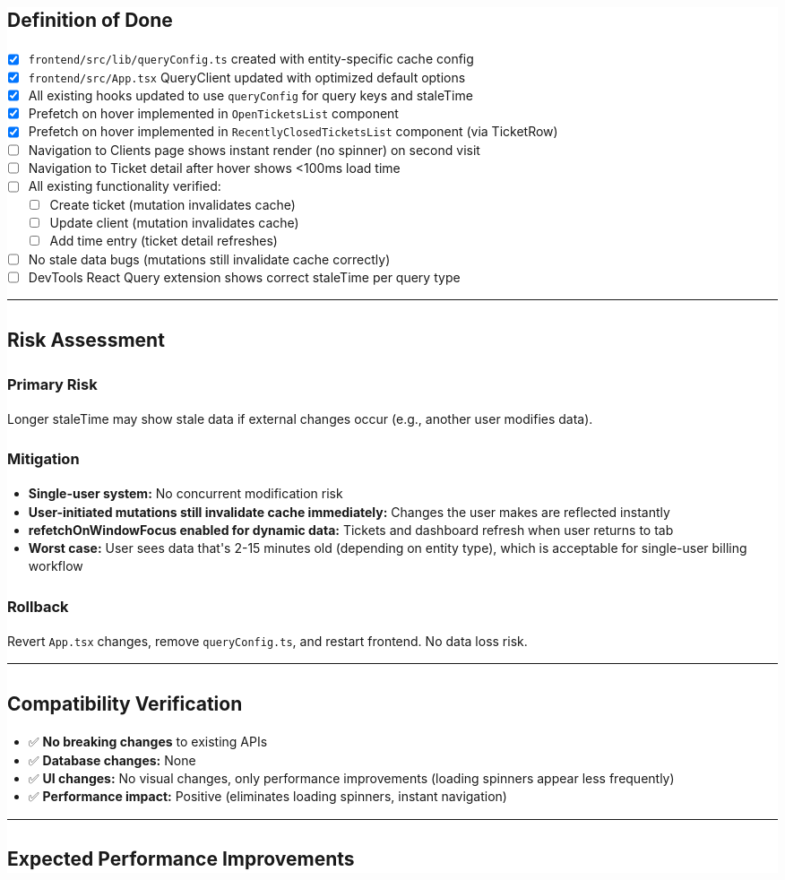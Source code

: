 ## Definition of Done

- [x] `frontend/src/lib/queryConfig.ts` created with entity-specific cache config
- [x] `frontend/src/App.tsx` QueryClient updated with optimized default options
- [x] All existing hooks updated to use `queryConfig` for query keys and staleTime
- [x] Prefetch on hover implemented in `OpenTicketsList` component
- [x] Prefetch on hover implemented in `RecentlyClosedTicketsList` component (via TicketRow)
- [ ] Navigation to Clients page shows instant render (no spinner) on second visit
- [ ] Navigation to Ticket detail after hover shows <100ms load time
- [ ] All existing functionality verified:
  - [ ] Create ticket (mutation invalidates cache)
  - [ ] Update client (mutation invalidates cache)
  - [ ] Add time entry (ticket detail refreshes)
- [ ] No stale data bugs (mutations still invalidate cache correctly)
- [ ] DevTools React Query extension shows correct staleTime per query type

---

## Risk Assessment

### Primary Risk
Longer staleTime may show stale data if external changes occur (e.g., another user modifies data).

### Mitigation
- **Single-user system:** No concurrent modification risk
- **User-initiated mutations still invalidate cache immediately:** Changes the user makes are reflected instantly
- **refetchOnWindowFocus enabled for dynamic data:** Tickets and dashboard refresh when user returns to tab
- **Worst case:** User sees data that's 2-15 minutes old (depending on entity type), which is acceptable for single-user billing workflow

### Rollback
Revert `App.tsx` changes, remove `queryConfig.ts`, and restart frontend. No data loss risk.

---

## Compatibility Verification

- ✅ **No breaking changes** to existing APIs
- ✅ **Database changes:** None
- ✅ **UI changes:** No visual changes, only performance improvements (loading spinners appear less frequently)
- ✅ **Performance impact:** Positive (eliminates loading spinners, instant navigation)

---

## Expected Performance Improvements
